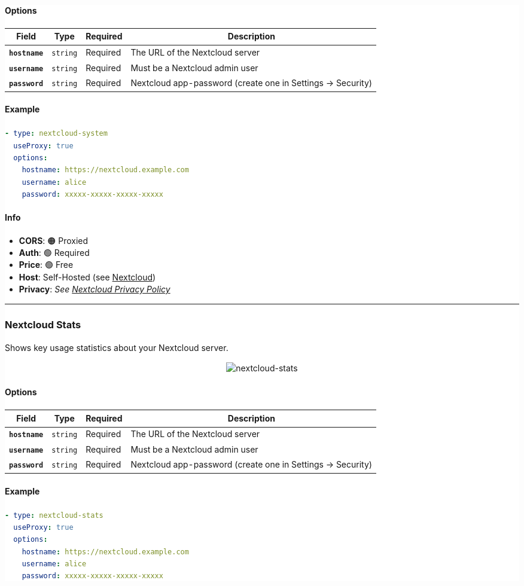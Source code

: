 #### Options

| **Field**      | **Type** | **Required** | **Description**                                             |
| -------------- | -------- | ------------ | ----------------------------------------------------------- |
| **`hostname`** | `string` | Required     | The URL of the Nextcloud server                             |
| **`username`** | `string` | Required     | Must be a Nextcloud admin user                              |
| **`password`** | `string` | Required     | Nextcloud app-password (create one in Settings -> Security) |

#### Example

```yaml
- type: nextcloud-system
  useProxy: true
  options:
    hostname: https://nextcloud.example.com
    username: alice
    password: xxxxx-xxxxx-xxxxx-xxxxx
```

#### Info

- **CORS**: 🟠 Proxied
- **Auth**: 🟢 Required
- **Price**: 🟢 Free
- **Host**: Self-Hosted (see [Nextcloud](https://nextcloud.com))
- **Privacy**: _See [Nextcloud Privacy Policy](https://nextcloud.com/privacy)_

---

### Nextcloud Stats

Shows key usage statistics about your Nextcloud server.

<p align="center"><img width="450" src="https://storage.googleapis.com/as93-screenshots/dashy/nextcloud-stats.png" alt="nextcloud-stats" /></p>

#### Options

| **Field**      | **Type** | **Required** | **Description**                                             |
| -------------- | -------- | ------------ | ----------------------------------------------------------- |
| **`hostname`** | `string` | Required     | The URL of the Nextcloud server                             |
| **`username`** | `string` | Required     | Must be a Nextcloud admin user                              |
| **`password`** | `string` | Required     | Nextcloud app-password (create one in Settings -> Security) |

#### Example

```yaml
- type: nextcloud-stats
  useProxy: true
  options:
    hostname: https://nextcloud.example.com
    username: alice
    password: xxxxx-xxxxx-xxxxx-xxxxx
```
